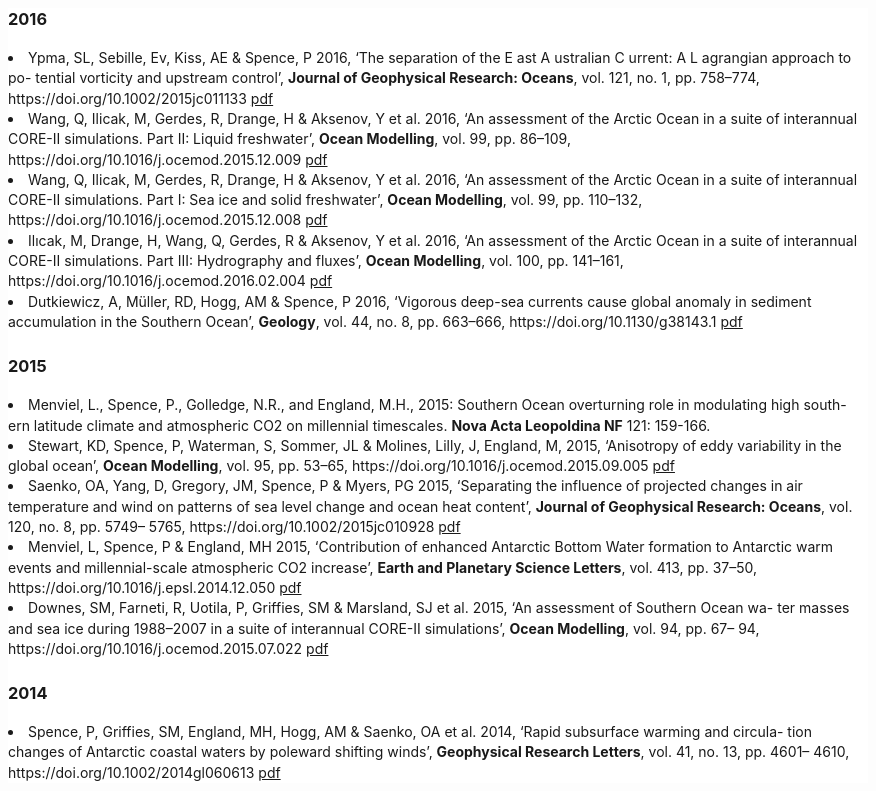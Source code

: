 <h3 id="2016">2016</h3>

<li>Ypma, SL, Sebille, Ev, Kiss, AE & Spence, P 2016, ‘The separation of the E ast A ustralian C urrent: A L agrangian approach to po- tential vorticity and upstream control’, <strong>Journal of Geophysical Research: Oceans</strong>, vol. 121, no. 1, pp. 758–774, https://doi.org/10.1002/2015jc011133 <a href="/files/2015JC011133.pdf">pdf</a> </li>

<li>Wang, Q, Ilicak, M, Gerdes, R, Drange, H & Aksenov, Y et al. 2016, ‘An assessment of the Arctic Ocean in a suite of interannual CORE-II simulations. Part II: Liquid freshwater’, <strong>Ocean Modelling</strong>, vol. 99, pp. 86–109, https://doi.org/10.1016/j.ocemod.2015.12.009 <a href="/files/1-s2.0-S1463500315002450-main.pdf">pdf</a> </li>

<li>Wang, Q, Ilicak, M, Gerdes, R, Drange, H & Aksenov, Y et al. 2016, ‘An assessment of the Arctic Ocean in a suite of interannual CORE-II simulations. Part I: Sea ice and solid freshwater’, <strong>Ocean Modelling</strong>, vol. 99, pp. 110–132, https://doi.org/10.1016/j.ocemod.2015.12.008 <a href="/files/1-s2.0-S1463500315002449-main.pdf">pdf</a> </li>

<li>Ilıcak, M, Drange, H, Wang, Q, Gerdes, R & Aksenov, Y et al. 2016, ‘An assessment of the Arctic Ocean in a suite of interannual CORE-II simulations. Part III: Hydrography and fluxes’, <strong>Ocean Modelling</strong>, vol. 100, pp. 141–161, https://doi.org/10.1016/j.ocemod.2016.02.004 <a href="/files/1-s2.0-S1463500316000238-main.pdf">pdf</a> </li>

<li>Dutkiewicz, A, Müller, RD, Hogg, AM & Spence, P 2016, ‘Vigorous deep-sea currents cause global anomaly in sediment accumulation in the Southern Ocean’, <strong>Geology</strong>, vol. 44, no. 8, pp. 663–666, https://doi.org/10.1130/g38143.1 <a href="/files/Dukiewicz2016.pdf">pdf</a></li>


<h3 id="2015">2015</h3>


<li>Menviel, L., Spence, P., Golledge, N.R., and England, M.H., 2015: Southern Ocean overturning role in modulating high south- ern latitude climate and atmospheric CO2 on millennial timescales. <strong>Nova Acta Leopoldina NF</strong> 121: 159-166.</li>

<li>Stewart, KD, Spence, P, Waterman, S, Sommer, JL & Molines, Lilly, J, England, M, 2015, ‘Anisotropy of eddy variability in the global ocean’, <strong>Ocean Modelling</strong>, vol. 95, pp. 53–65, https://doi.org/10.1016/j.ocemod.2015.09.005 <a href="/files/1-s2.0-S1463500315001638-main.pdf">pdf</a> </li>

<li>Saenko, OA, Yang, D, Gregory, JM, Spence, P & Myers, PG 2015, ‘Separating the influence of projected changes in air temperature and wind on patterns of sea level change and ocean heat content’, <strong>Journal of Geophysical Research: Oceans</strong>, vol. 120, no. 8, pp. 5749– 5765, https://doi.org/10.1002/2015jc010928 <a href="/files/2015JC010928.pdf">pdf</a></li>

<li>Menviel, L, Spence, P & England, MH 2015, ‘Contribution of enhanced Antarctic Bottom Water formation to Antarctic warm events and millennial-scale atmospheric CO2 increase’, <strong>Earth and Planetary Science Letters</strong>, vol. 413, pp. 37–50, https://doi.org/10.1016/j.epsl.2014.12.050 <a href="/files/1-s2.0-S0012821X14008115-main.pdf">pdf</a></li>

<li>Downes, SM, Farneti, R, Uotila, P, Griffies, SM & Marsland, SJ et al. 2015, ‘An assessment of Southern Ocean wa- ter masses and sea ice during 1988–2007 in a suite of interannual CORE-II simulations’, <strong>Ocean Modelling</strong>, vol. 94, pp. 67– 94, https://doi.org/10.1016/j.ocemod.2015.07.022 <a href="/files/1-s2.0-S1463500315001420-main.pdf">pdf</a></li>


<h3 id="2014">2014</h3>

<li>Spence, P, Griffies, SM, England, MH, Hogg, AM & Saenko, OA et al. 2014, ‘Rapid subsurface warming and circula- tion changes of Antarctic coastal waters by poleward shifting winds’, <strong>Geophysical Research Letters</strong>, vol. 41, no. 13, pp. 4601– 4610, https://doi.org/10.1002/2014gl060613 <a href="/files/2014GL060613.pdf">pdf</a></li>
